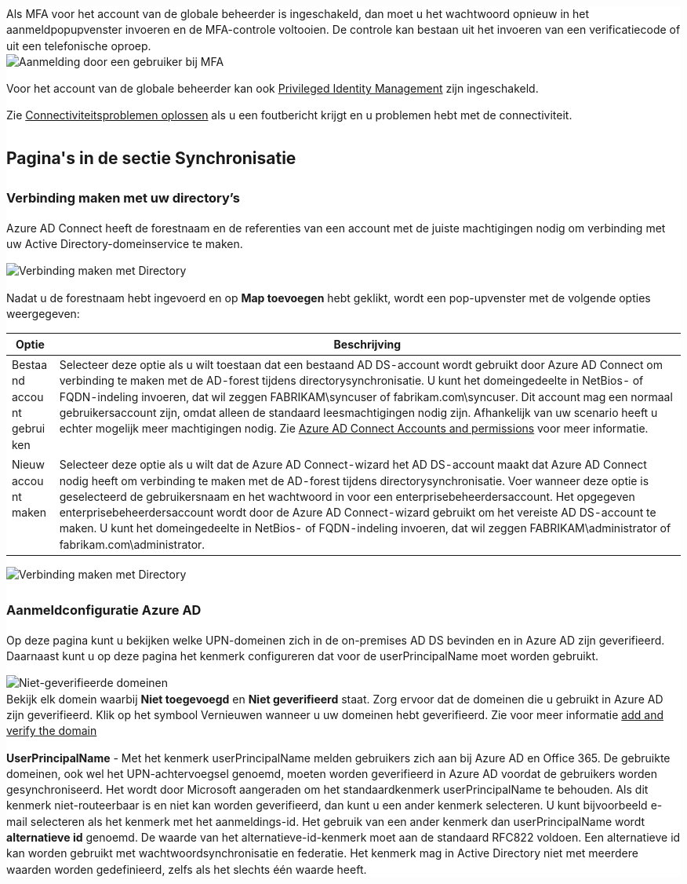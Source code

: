 Als MFA voor het account van de globale beheerder is ingeschakeld, dan moet u het wachtwoord opnieuw in het aanmeldpopupvenster invoeren en de MFA-controle voltooien. De controle kan bestaan uit het invoeren van een verificatiecode of uit een telefonische oproep.  
![Aanmelding door een gebruiker bij MFA](./media/active-directory-aadconnect-get-started-custom/connectaadmfa.png)

Voor het account van de globale beheerder kan ook [Privileged Identity Management](../active-directory-privileged-identity-management-getting-started.md) zijn ingeschakeld.

Zie [Connectiviteitsproblemen oplossen](active-directory-aadconnect-troubleshoot-connectivity.md) als u een foutbericht krijgt en u problemen hebt met de connectiviteit.

## <a name="pages-under-the-sync-section"></a>Pagina's in de sectie Synchronisatie

### <a name="connect-your-directories"></a>Verbinding maken met uw directory’s
Azure AD Connect heeft de forestnaam en de referenties van een account met de juiste machtigingen nodig om verbinding met uw Active Directory-domeinservice te maken.

![Verbinding maken met Directory](./media/active-directory-aadconnect-get-started-custom/connectdir01.png)

Nadat u de forestnaam hebt ingevoerd en op **Map toevoegen** hebt geklikt, wordt een pop-upvenster met de volgende opties weergegeven:

| Optie | Beschrijving |
| --- | --- |
| Bestaand account gebruiken | Selecteer deze optie als u wilt toestaan dat een bestaand AD DS-account wordt gebruikt door Azure AD Connect om verbinding te maken met de AD-forest tijdens directorysynchronisatie. U kunt het domeingedeelte in NetBios- of FQDN-indeling invoeren, dat wil zeggen FABRIKAM\syncuser of fabrikam.com\syncuser. Dit account mag een normaal gebruikersaccount zijn, omdat alleen de standaard leesmachtigingen nodig zijn. Afhankelijk van uw scenario heeft u echter mogelijk meer machtigingen nodig. Zie [Azure AD Connect Accounts and permissions](active-directory-aadconnect-accounts-permissions.md#create-the-ad-ds-account) voor meer informatie. |
| Nieuw account maken | Selecteer deze optie als u wilt dat de Azure AD Connect-wizard het AD DS-account maakt dat Azure AD Connect nodig heeft om verbinding te maken met de AD-forest tijdens directorysynchronisatie. Voer wanneer deze optie is geselecteerd de gebruikersnaam en het wachtwoord in voor een enterprisebeheerdersaccount. Het opgegeven enterprisebeheerdersaccount wordt door de Azure AD Connect-wizard gebruikt om het vereiste AD DS-account te maken. U kunt het domeingedeelte in NetBios- of FQDN-indeling invoeren, dat wil zeggen FABRIKAM\administrator of fabrikam.com\administrator. |

![Verbinding maken met Directory](./media/active-directory-aadconnect-get-started-custom/connectdir02.png)


### <a name="azure-ad-sign-in-configuration"></a>Aanmeldconfiguratie Azure AD
Op deze pagina kunt u bekijken welke UPN-domeinen zich in de on-premises AD DS bevinden en in Azure AD zijn geverifieerd. Daarnaast kunt u op deze pagina het kenmerk configureren dat voor de userPrincipalName moet worden gebruikt.

![Niet-geverifieerde domeinen](./media/active-directory-aadconnect-get-started-custom/aadsigninconfig.png)  
Bekijk elk domein waarbij **Niet toegevoegd** en **Niet geverifieerd** staat. Zorg ervoor dat de domeinen die u gebruikt in Azure AD zijn geverifieerd. Klik op het symbool Vernieuwen wanneer u uw domeinen hebt geverifieerd. Zie voor meer informatie [add and verify the domain](../active-directory-domains-add-azure-portal.md)

**UserPrincipalName** - Met het kenmerk userPrincipalName melden gebruikers zich aan bij Azure AD en Office 365. De gebruikte domeinen, ook wel het UPN-achtervoegsel genoemd, moeten worden geverifieerd in Azure AD voordat de gebruikers worden gesynchroniseerd. Het wordt door Microsoft aangeraden om het standaardkenmerk userPrincipalName te behouden. Als dit kenmerk niet-routeerbaar is en niet kan worden geverifieerd, dan kunt u een ander kenmerk selecteren. U kunt bijvoorbeeld e-mail selecteren als het kenmerk met het aanmeldings-id. Het gebruik van een ander kenmerk dan userPrincipalName wordt **alternatieve id** genoemd. De waarde van het alternatieve-id-kenmerk moet aan de standaard RFC822 voldoen. Een alternatieve id kan worden gebruikt met wachtwoordsynchronisatie en federatie. Het kenmerk mag in Active Directory niet met meerdere waarden worden gedefinieerd, zelfs als het slechts één waarde heeft.
